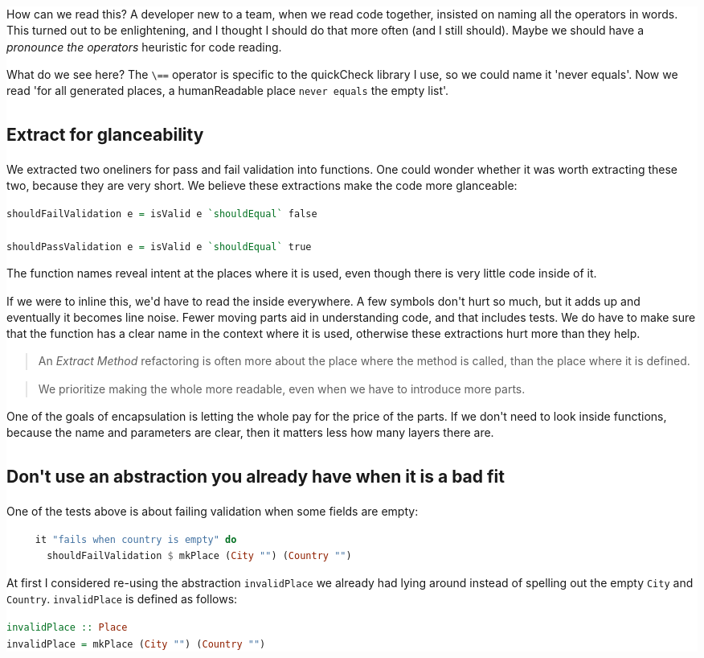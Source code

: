 How can we read this? A developer new to a team, when we read code together, 
insisted on naming all the operators in words. This turned out to be
enlightening, and I thought I should do that more often (and I still should).
Maybe we should have a _pronounce the operators_ heuristic for code reading.

What do we see here? The `\==` operator is specific to the quickCheck library I
use, so we could name it 'never equals'. Now we read 'for all generated places,
a humanReadable place `never equals` the empty list'.

Extract for glanceability
-------

We extracted two oneliners for pass and fail validation into functions. One
could wonder whether it was worth extracting these two, because they are very
short. We believe these extractions make the code more glanceable:

```haskell
shouldFailValidation e = isValid e `shouldEqual` false

shouldPassValidation e = isValid e `shouldEqual` true
```

The function names reveal intent at the places where it is used, even though
there is very little code inside of it.

If we were to inline this, we'd have to read the inside everywhere. A few
symbols don't hurt so much, but it adds up and eventually it becomes line
noise. Fewer moving parts aid in understanding code, and that includes
tests. We do have to make sure that the function has a clear name in the context
where it is used, otherwise these extractions hurt more than they help.

> An *Extract Method* refactoring is often more about the place where the method
> is called, than the place where it is defined.

> We prioritize making the whole more readable, even when we have to introduce
> more parts.

One of the goals of encapsulation is letting the whole pay for the price of the
parts. If we don't need to look inside functions, because the name and parameters are clear, then it
matters less how many layers there are.

## Don't use an abstraction you already have when it is a bad fit

One of the tests above is about failing validation when some fields are empty:

```haskell
     it "fails when country is empty" do
       shouldFailValidation $ mkPlace (City "") (Country "")
```
At first I considered re-using the abstraction `invalidPlace` we already had lying around instead of spelling out the empty `City` and `Country`. `invalidPlace` is defined as follows:

```haskell
invalidPlace :: Place
invalidPlace = mkPlace (City "") (Country "")
```
